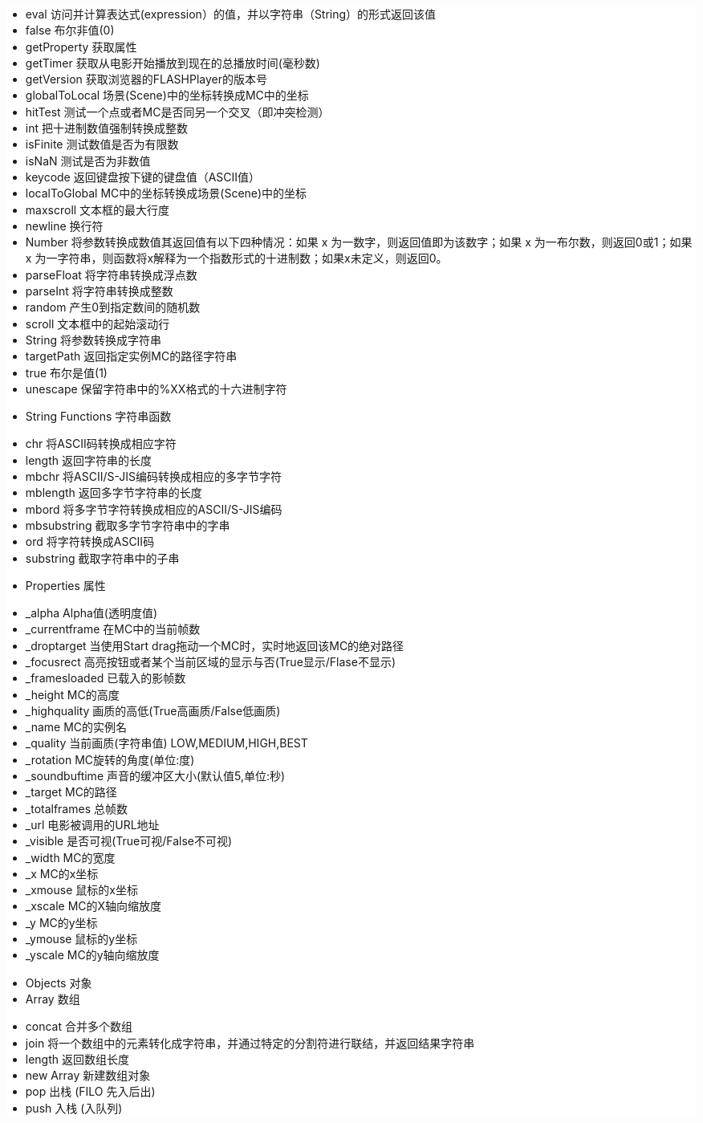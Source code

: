 - eval 访问并计算表达式(expression）的值，并以字符串（String）的形式返回该值
- false 布尔非值(0)
- getProperty 获取属性
- getTimer 获取从电影开始播放到现在的总播放时间(毫秒数)
- getVersion 获取浏览器的FLASHPlayer的版本号
- globalToLocal 场景(Scene)中的坐标转换成MC中的坐标
- hitTest 测试一个点或者MC是否同另一个交叉（即冲突检测）
- int 把十进制数值强制转换成整数
- isFinite 测试数值是否为有限数
- isNaN 测试是否为非数值
- keycode 返回键盘按下键的键盘值（ASCII值）
- localToGlobal MC中的坐标转换成场景(Scene)中的坐标
- maxscroll 文本框的最大行度
- newline 换行符
- Number 将参数转换成数值其返回值有以下四种情况：如果 x 为一数字，则返回值即为该数字；如果 x 为一布尔数，则返回0或1；如果 x 为一字符串，则函数将x解释为一个指数形式的十进制数；如果x未定义，则返回0。
- parseFloat 将字符串转换成浮点数
- parseInt 将字符串转换成整数
- random 产生0到指定数间的随机数
- scroll 文本框中的起始滚动行
- String 将参数转换成字符串
- targetPath 返回指定实例MC的路径字符串
- true 布尔是值(1)
- unescape 保留字符串中的%XX格式的十六进制字符
+ String Functions 字符串函数
- chr 将ASCII码转换成相应字符
- length 返回字符串的长度
- mbchr 将ASCII/S-JIS编码转换成相应的多字节字符
- mblength 返回多字节字符串的长度
- mbord 将多字节字符转换成相应的ASCII/S-JIS编码
- mbsubstring 截取多字节字符串中的字串
- ord 将字符转换成ASCII码
- substring 截取字符串中的子串
+ Properties 属性
- _alpha Alpha值(透明度值)
- _currentframe 在MC中的当前帧数
- _droptarget 当使用Start drag拖动一个MC时，实时地返回该MC的绝对路径
- _focusrect 高亮按钮或者某个当前区域的显示与否(True显示/Flase不显示)
- _framesloaded 已载入的影帧数
- _height MC的高度
- _highquality 画质的高低(True高画质/False低画质)
- _name MC的实例名
- _quality 当前画质(字符串值) LOW,MEDIUM,HIGH,BEST
- _rotation MC旋转的角度(单位:度)
- _soundbuftime 声音的缓冲区大小(默认值5,单位:秒)
- _target MC的路径
- _totalframes 总帧数
- _url 电影被调用的URL地址
- _visible 是否可视(True可视/False不可视)
- _width MC的宽度
- _x MC的x坐标
- _xmouse 鼠标的x坐标
- _xscale MC的X轴向缩放度
- _y MC的y坐标
- _ymouse 鼠标的y坐标
- _yscale MC的y轴向缩放度
+ Objects 对象
+ Array 数组
- concat 合并多个数组
- join 将一个数组中的元素转化成字符串，并通过特定的分割符进行联结，并返回结果字符串
- length 返回数组长度
- new Array 新建数组对象
- pop 出栈 (FILO 先入后出)
- push 入栈 (入队列)